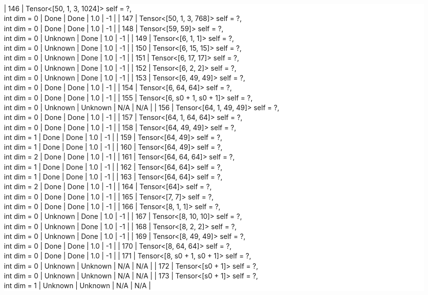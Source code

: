 | 146 | Tensor<[50, 1, 3, 1024]> self = ?,<br>int dim = 0     | Done     | Done       | 1.0   | -1     |
| 147 | Tensor<[50, 1, 3, 768]> self = ?,<br>int dim = 0      | Done     | Done       | 1.0   | -1     |
| 148 | Tensor<[59, 59]> self = ?,<br>int dim = 0             | Unknown  | Done       | 1.0   | -1     |
| 149 | Tensor<[6, 1, 1]> self = ?,<br>int dim = 0            | Unknown  | Done       | 1.0   | -1     |
| 150 | Tensor<[6, 15, 15]> self = ?,<br>int dim = 0          | Unknown  | Done       | 1.0   | -1     |
| 151 | Tensor<[6, 17, 17]> self = ?,<br>int dim = 0          | Unknown  | Done       | 1.0   | -1     |
| 152 | Tensor<[6, 2, 2]> self = ?,<br>int dim = 0            | Unknown  | Done       | 1.0   | -1     |
| 153 | Tensor<[6, 49, 49]> self = ?,<br>int dim = 0          | Done     | Done       | 1.0   | -1     |
| 154 | Tensor<[6, 64, 64]> self = ?,<br>int dim = 0          | Done     | Done       | 1.0   | -1     |
| 155 | Tensor<[6, s0 + 1, s0 + 1]> self = ?,<br>int dim = 0  | Unknown  | Unknown    | N/A   | N/A    |
| 156 | Tensor<[64, 1, 49, 49]> self = ?,<br>int dim = 0      | Done     | Done       | 1.0   | -1     |
| 157 | Tensor<[64, 1, 64, 64]> self = ?,<br>int dim = 0      | Done     | Done       | 1.0   | -1     |
| 158 | Tensor<[64, 49, 49]> self = ?,<br>int dim = 1         | Done     | Done       | 1.0   | -1     |
| 159 | Tensor<[64, 49]> self = ?,<br>int dim = 1             | Done     | Done       | 1.0   | -1     |
| 160 | Tensor<[64, 49]> self = ?,<br>int dim = 2             | Done     | Done       | 1.0   | -1     |
| 161 | Tensor<[64, 64, 64]> self = ?,<br>int dim = 1         | Done     | Done       | 1.0   | -1     |
| 162 | Tensor<[64, 64]> self = ?,<br>int dim = 1             | Done     | Done       | 1.0   | -1     |
| 163 | Tensor<[64, 64]> self = ?,<br>int dim = 2             | Done     | Done       | 1.0   | -1     |
| 164 | Tensor<[64]> self = ?,<br>int dim = 0                 | Done     | Done       | 1.0   | -1     |
| 165 | Tensor<[7, 7]> self = ?,<br>int dim = 0               | Done     | Done       | 1.0   | -1     |
| 166 | Tensor<[8, 1, 1]> self = ?,<br>int dim = 0            | Unknown  | Done       | 1.0   | -1     |
| 167 | Tensor<[8, 10, 10]> self = ?,<br>int dim = 0          | Unknown  | Done       | 1.0   | -1     |
| 168 | Tensor<[8, 2, 2]> self = ?,<br>int dim = 0            | Unknown  | Done       | 1.0   | -1     |
| 169 | Tensor<[8, 49, 49]> self = ?,<br>int dim = 0          | Done     | Done       | 1.0   | -1     |
| 170 | Tensor<[8, 64, 64]> self = ?,<br>int dim = 0          | Done     | Done       | 1.0   | -1     |
| 171 | Tensor<[8, s0 + 1, s0 + 1]> self = ?,<br>int dim = 0  | Unknown  | Unknown    | N/A   | N/A    |
| 172 | Tensor<[s0 + 1]> self = ?,<br>int dim = 0             | Unknown  | Unknown    | N/A   | N/A    |
| 173 | Tensor<[s0 + 1]> self = ?,<br>int dim = 1             | Unknown  | Unknown    | N/A   | N/A    |

